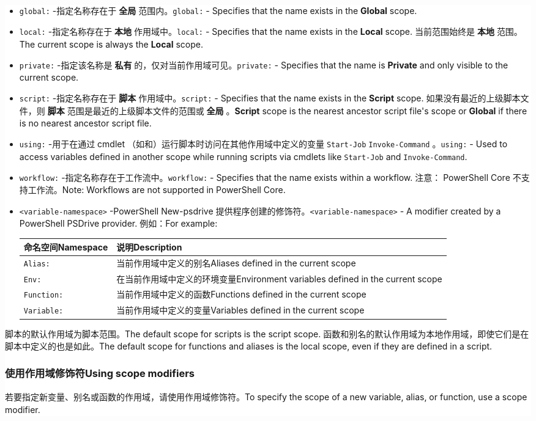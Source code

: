 - <span data-ttu-id="8da1b-149">`global:` -指定名称存在于 **全局** 范围内。</span><span class="sxs-lookup"><span data-stu-id="8da1b-149">`global:` - Specifies that the name exists in the **Global** scope.</span></span>
- <span data-ttu-id="8da1b-150">`local:` -指定名称存在于 **本地** 作用域中。</span><span class="sxs-lookup"><span data-stu-id="8da1b-150">`local:` - Specifies that the name exists in the **Local** scope.</span></span> <span data-ttu-id="8da1b-151">当前范围始终是 **本地** 范围。</span><span class="sxs-lookup"><span data-stu-id="8da1b-151">The current scope is always the **Local** scope.</span></span>
- <span data-ttu-id="8da1b-152">`private:` -指定该名称是 **私有** 的，仅对当前作用域可见。</span><span class="sxs-lookup"><span data-stu-id="8da1b-152">`private:` - Specifies that the name is **Private** and only visible to the current scope.</span></span>
- <span data-ttu-id="8da1b-153">`script:` -指定名称存在于 **脚本** 作用域中。</span><span class="sxs-lookup"><span data-stu-id="8da1b-153">`script:` - Specifies that the name exists in the **Script** scope.</span></span>
  <span data-ttu-id="8da1b-154">如果没有最近的上级脚本文件，则 **脚本** 范围是最近的上级脚本文件的范围或 **全局** 。</span><span class="sxs-lookup"><span data-stu-id="8da1b-154">**Script** scope is the nearest ancestor script file's scope or **Global** if there is no nearest ancestor script file.</span></span>
- <span data-ttu-id="8da1b-155">`using:` -用于在通过 cmdlet （如和）运行脚本时访问在其他作用域中定义的变量 `Start-Job` `Invoke-Command` 。</span><span class="sxs-lookup"><span data-stu-id="8da1b-155">`using:` - Used to access variables defined in another scope while running scripts via cmdlets like `Start-Job` and `Invoke-Command`.</span></span>
- <span data-ttu-id="8da1b-156">`workflow:` -指定名称存在于工作流中。</span><span class="sxs-lookup"><span data-stu-id="8da1b-156">`workflow:` - Specifies that the name exists within a workflow.</span></span> <span data-ttu-id="8da1b-157">注意： PowerShell Core 不支持工作流。</span><span class="sxs-lookup"><span data-stu-id="8da1b-157">Note: Workflows are not supported in PowerShell Core.</span></span>
- <span data-ttu-id="8da1b-158">`<variable-namespace>` -PowerShell New-psdrive 提供程序创建的修饰符。</span><span class="sxs-lookup"><span data-stu-id="8da1b-158">`<variable-namespace>` - A modifier created by a PowerShell PSDrive provider.</span></span>
  <span data-ttu-id="8da1b-159">例如：</span><span class="sxs-lookup"><span data-stu-id="8da1b-159">For example:</span></span>

  |  <span data-ttu-id="8da1b-160">命名空间</span><span class="sxs-lookup"><span data-stu-id="8da1b-160">Namespace</span></span>  |                    <span data-ttu-id="8da1b-161">说明</span><span class="sxs-lookup"><span data-stu-id="8da1b-161">Description</span></span>                     |
  | ----------- | -------------------------------------------------- |
  | `Alias:`    | <span data-ttu-id="8da1b-162">当前作用域中定义的别名</span><span class="sxs-lookup"><span data-stu-id="8da1b-162">Aliases defined in the current scope</span></span>               |
  | `Env:`      | <span data-ttu-id="8da1b-163">在当前作用域中定义的环境变量</span><span class="sxs-lookup"><span data-stu-id="8da1b-163">Environment variables defined in the current scope</span></span> |
  | `Function:` | <span data-ttu-id="8da1b-164">当前作用域中定义的函数</span><span class="sxs-lookup"><span data-stu-id="8da1b-164">Functions defined in the current scope</span></span>             |
  | `Variable:` | <span data-ttu-id="8da1b-165">当前作用域中定义的变量</span><span class="sxs-lookup"><span data-stu-id="8da1b-165">Variables defined in the current scope</span></span>             |

<span data-ttu-id="8da1b-166">脚本的默认作用域为脚本范围。</span><span class="sxs-lookup"><span data-stu-id="8da1b-166">The default scope for scripts is the script scope.</span></span> <span data-ttu-id="8da1b-167">函数和别名的默认作用域为本地作用域，即使它们是在脚本中定义的也是如此。</span><span class="sxs-lookup"><span data-stu-id="8da1b-167">The default scope for functions and aliases is the local scope, even if they are defined in a script.</span></span>

### <a name="using-scope-modifiers"></a><span data-ttu-id="8da1b-168">使用作用域修饰符</span><span class="sxs-lookup"><span data-stu-id="8da1b-168">Using scope modifiers</span></span>

<span data-ttu-id="8da1b-169">若要指定新变量、别名或函数的作用域，请使用作用域修饰符。</span><span class="sxs-lookup"><span data-stu-id="8da1b-169">To specify the scope of a new variable, alias, or function, use a scope modifier.</span></span>
